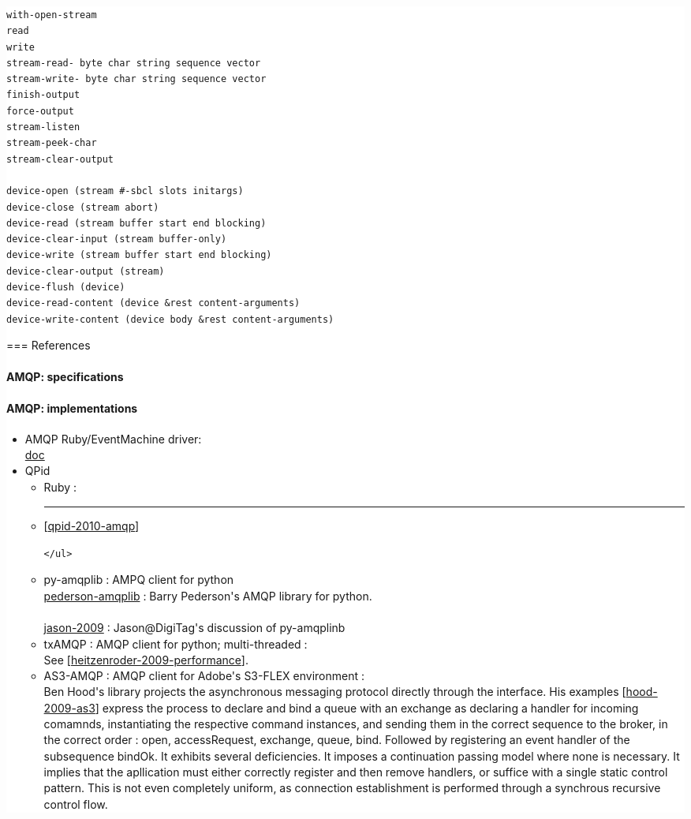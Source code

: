     with-open-stream
    read
    write
    stream-read- byte char string sequence vector
    stream-write- byte char string sequence vector
    finish-output
    force-output
    stream-listen
    stream-peek-char
    stream-clear-output

    device-open (stream #-sbcl slots initargs)
    device-close (stream abort)
    device-read (stream buffer start end blocking)
    device-clear-input (stream buffer-only)
    device-write (stream buffer start end blocking)
    device-clear-output (stream)
    device-flush (device)
    device-read-content (device &rest content-arguments)
    device-write-content (device body &rest content-arguments)
    

=== References
 <h4>AMQP: specifications</h4>
 <h4>AMQP: implementations</h4>
  <ul>
   <li>AMQP Ruby/EventMachine driver:<br />
    <a href='http://amqp.rubyforge.org/'>doc</a></li>
   <li>QPid
    <ul>
     <li> Ruby :</li>
     <hr />
     <li>[<a href='http://qpid.apache.org/qpid-java-client-refactoring.data/java_amqp_client_design.pdf' id='qpid-2010-amqp'>qpid-2010-amqp</a>]
    
    </ul>
   <li>py-amqplib : AMPQ client for python<br />
     <a href='http://barryp.org/software/py-amqplib/' id='pederson-amqplib'>pederson-amqplib</a> :
     Barry Pederson's AMQP library for python.</li> <br />
      <a href='http://blogs.digitar.com/jjww/2009/01/rabbits-and-warrens/' id='jason-2009'>jason-2009</a> :
Jason@DigiTag's discussion of py-amqplinb</li>
   <li>txAMQP : AMQP client for python; multi-threaded :<br />
    See [<a href='#heitzenroder-2009-performance'>heitzenroder-2009-performance</a>].
    </li>
   <li>AS3-AMQP : AMQP client for Adobe's S3-FLEX environment :<br />
     Ben Hood's library projects the asynchronous messaging protocol directly through the interface.
     His examples [<a href='#hood-2009-as3'>hood-2009-as3</a>] express the process to declare and bind a queue with an exchange
     as declaring a handler for incoming comamnds, instantiating the respective command instances, and sending them in the correct sequence to the broker, in the
     correct order : open, accessRequest, exchange, queue, bind. Followed by registering an event handler of the subsequence bindOk.
     It exhibits several deficiencies.
     It imposes a continuation passing model where none is necessary.
     It implies that the apllication must either correctly register and then remove handlers, or suffice with a single static control pattern.
     This is not even completely uniform, as connection establishment is performed through a synchrous recursive control flow.
     <verbatim>
      